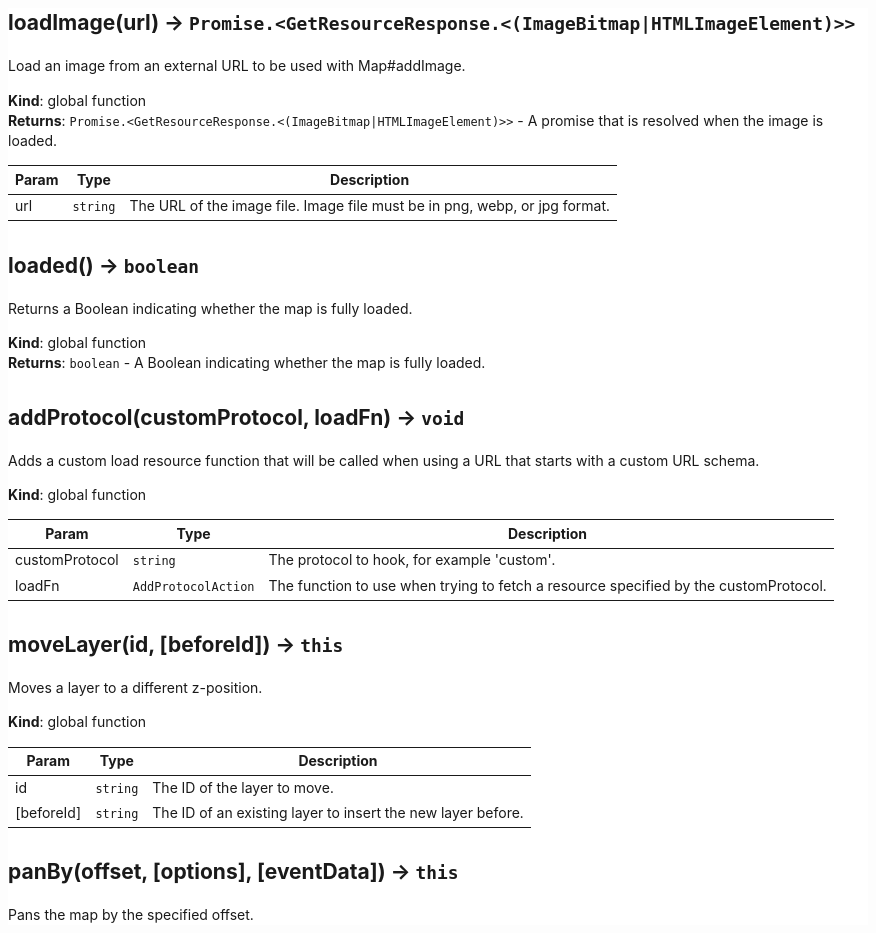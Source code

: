<a name="loadImage"></a>

## loadImage(url) → <code>Promise.&lt;GetResourceResponse.&lt;(ImageBitmap\|HTMLImageElement)&gt;&gt;</code>
Load an image from an external URL to be used with Map#addImage.

**Kind**: global function  
**Returns**: <code>Promise.&lt;GetResourceResponse.&lt;(ImageBitmap\|HTMLImageElement)&gt;&gt;</code> - A promise that is resolved when the image is loaded.  

| Param | Type | Description |
| --- | --- | --- |
| url | <code>string</code> | The URL of the image file. Image file must be in png, webp, or jpg format. |

<a name="loaded"></a>

## loaded() → <code>boolean</code>
Returns a Boolean indicating whether the map is fully loaded.

**Kind**: global function  
**Returns**: <code>boolean</code> - A Boolean indicating whether the map is fully loaded.  
<a name="addProtocol"></a>

## addProtocol(customProtocol, loadFn) → <code>void</code>
Adds a custom load resource function that will be called when using a URL that starts with a custom URL schema.

**Kind**: global function  

| Param | Type | Description |
| --- | --- | --- |
| customProtocol | <code>string</code> | The protocol to hook, for example 'custom'. |
| loadFn | <code>AddProtocolAction</code> | The function to use when trying to fetch a resource specified by the customProtocol. |

<a name="moveLayer"></a>

## moveLayer(id, [beforeId]) → <code>this</code>
Moves a layer to a different z-position.

**Kind**: global function  

| Param | Type | Description |
| --- | --- | --- |
| id | <code>string</code> | The ID of the layer to move. |
| [beforeId] | <code>string</code> | The ID of an existing layer to insert the new layer before. |

<a name="panBy"></a>

## panBy(offset, [options], [eventData]) → <code>this</code>
Pans the map by the specified offset.
